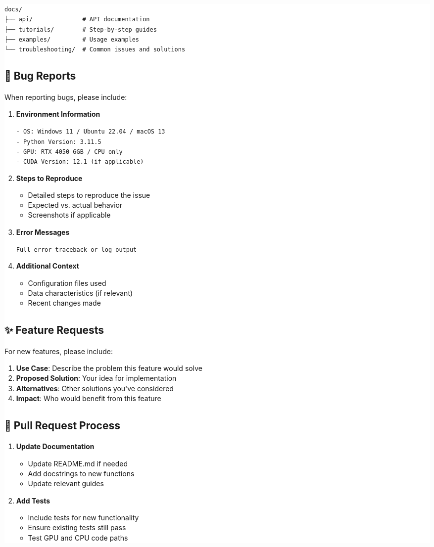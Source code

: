 ```
docs/
├── api/              # API documentation
├── tutorials/        # Step-by-step guides  
├── examples/         # Usage examples
└── troubleshooting/  # Common issues and solutions
```

## 🐛 Bug Reports

When reporting bugs, please include:

1. **Environment Information**
   ```
   - OS: Windows 11 / Ubuntu 22.04 / macOS 13
   - Python Version: 3.11.5
   - GPU: RTX 4050 6GB / CPU only
   - CUDA Version: 12.1 (if applicable)
   ```

2. **Steps to Reproduce**
   - Detailed steps to reproduce the issue
   - Expected vs. actual behavior
   - Screenshots if applicable

3. **Error Messages**
   ```
   Full error traceback or log output
   ```

4. **Additional Context**
   - Configuration files used
   - Data characteristics (if relevant)
   - Recent changes made

## ✨ Feature Requests

For new features, please include:

1. **Use Case**: Describe the problem this feature would solve
2. **Proposed Solution**: Your idea for implementation
3. **Alternatives**: Other solutions you've considered
4. **Impact**: Who would benefit from this feature

## 🔀 Pull Request Process

1. **Update Documentation**
   - Update README.md if needed
   - Add docstrings to new functions
   - Update relevant guides

2. **Add Tests**
   - Include tests for new functionality
   - Ensure existing tests still pass
   - Test GPU and CPU code paths
